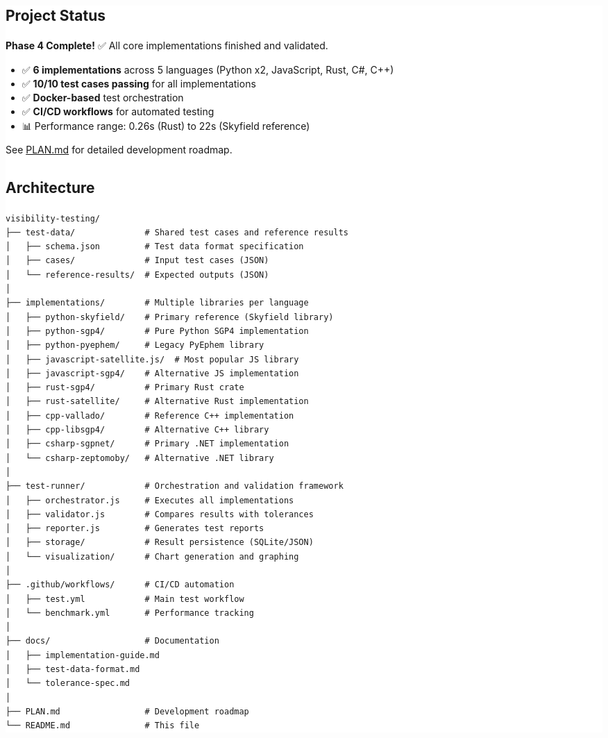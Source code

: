 ## Project Status

**Phase 4 Complete!** ✅ All core implementations finished and validated.

- ✅ **6 implementations** across 5 languages (Python x2, JavaScript, Rust, C#, C++)
- ✅ **10/10 test cases passing** for all implementations
- ✅ **Docker-based** test orchestration
- ✅ **CI/CD workflows** for automated testing
- 📊 Performance range: 0.26s (Rust) to 22s (Skyfield reference)

See [PLAN.md](PLAN.md) for detailed development roadmap.

## Architecture

```
visibility-testing/
├── test-data/              # Shared test cases and reference results
│   ├── schema.json         # Test data format specification
│   ├── cases/              # Input test cases (JSON)
│   └── reference-results/  # Expected outputs (JSON)
│
├── implementations/        # Multiple libraries per language
│   ├── python-skyfield/    # Primary reference (Skyfield library)
│   ├── python-sgp4/        # Pure Python SGP4 implementation
│   ├── python-pyephem/     # Legacy PyEphem library
│   ├── javascript-satellite.js/  # Most popular JS library
│   ├── javascript-sgp4/    # Alternative JS implementation
│   ├── rust-sgp4/          # Primary Rust crate
│   ├── rust-satellite/     # Alternative Rust implementation
│   ├── cpp-vallado/        # Reference C++ implementation
│   ├── cpp-libsgp4/        # Alternative C++ library
│   ├── csharp-sgpnet/      # Primary .NET implementation
│   └── csharp-zeptomoby/   # Alternative .NET library
│
├── test-runner/            # Orchestration and validation framework
│   ├── orchestrator.js     # Executes all implementations
│   ├── validator.js        # Compares results with tolerances
│   ├── reporter.js         # Generates test reports
│   ├── storage/            # Result persistence (SQLite/JSON)
│   └── visualization/      # Chart generation and graphing
│
├── .github/workflows/      # CI/CD automation
│   ├── test.yml            # Main test workflow
│   └── benchmark.yml       # Performance tracking
│
├── docs/                   # Documentation
│   ├── implementation-guide.md
│   ├── test-data-format.md
│   └── tolerance-spec.md
│
├── PLAN.md                 # Development roadmap
└── README.md               # This file
```
